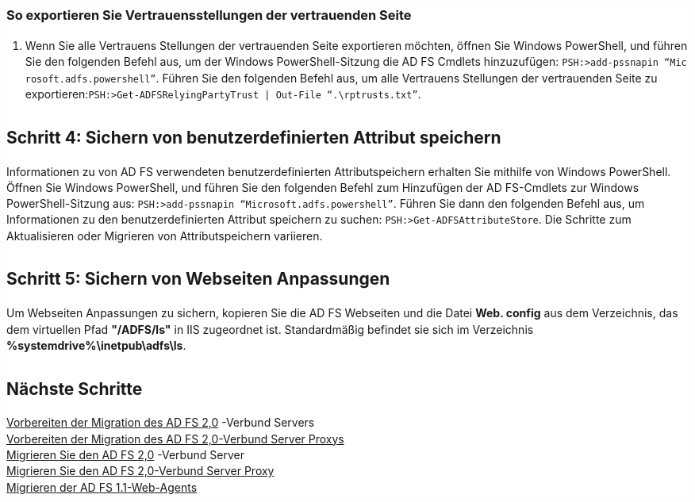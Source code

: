 ### <a name="to-export-relying-party-trusts"></a>So exportieren Sie Vertrauensstellungen der vertrauenden Seite  
  
1.  Wenn Sie alle Vertrauens Stellungen der vertrauenden Seite exportieren möchten, öffnen Sie Windows PowerShell, und führen Sie den folgenden Befehl aus, um der Windows PowerShell-Sitzung die AD FS Cmdlets hinzuzufügen: `PSH:>add-pssnapin “Microsoft.adfs.powershell”`. Führen Sie den folgenden Befehl aus, um alle Vertrauens Stellungen der vertrauenden Seite zu exportieren:`PSH:>Get-ADFSRelyingPartyTrust | Out-File “.\rptrusts.txt”`.  
  
## <a name="step-4-back-up-custom-attribute-stores"></a>Schritt 4: Sichern von benutzerdefinierten Attribut speichern  
 Informationen zu von AD FS verwendeten benutzerdefinierten Attributspeichern erhalten Sie mithilfe von Windows PowerShell. Öffnen Sie Windows PowerShell, und führen Sie den folgenden Befehl zum Hinzufügen der AD FS-Cmdlets zur Windows PowerShell-Sitzung aus: `PSH:>add-pssnapin “Microsoft.adfs.powershell”`. Führen Sie dann den folgenden Befehl aus, um Informationen zu den benutzerdefinierten Attribut speichern zu suchen: `PSH:>Get-ADFSAttributeStore`. Die Schritte zum Aktualisieren oder Migrieren von Attributspeichern variieren.  
  
## <a name="step-5-back-up-webpage-customizations"></a>Schritt 5: Sichern von Webseiten Anpassungen  
 Um Webseiten Anpassungen zu sichern, kopieren Sie die AD FS Webseiten und die Datei **Web. config** aus dem Verzeichnis, das dem virtuellen Pfad **"/ADFS/ls"** in IIS zugeordnet ist. Standardmäßig befindet sie sich im Verzeichnis **%systemdrive%\inetpub\adfs\ls**.  

## <a name="next-steps"></a>Nächste Schritte
 [Vorbereiten der Migration des AD FS 2,0](prepare-to-migrate-ad-fs-fed-server.md) -Verbund Servers   
 [Vorbereiten der Migration des AD FS 2,0-Verbund Server Proxys](prepare-to-migrate-ad-fs-fed-proxy.md)   
 [Migrieren Sie den AD FS 2,0](migrate-the-ad-fs-fed-server.md) -Verbund Server   
 [Migrieren Sie den AD FS 2,0-Verbund Server Proxy](migrate-the-ad-fs-2-fed-server-proxy.md)   
 [Migrieren der AD FS 1.1-Web-Agents](migrate-the-ad-fs-web-agent.md)